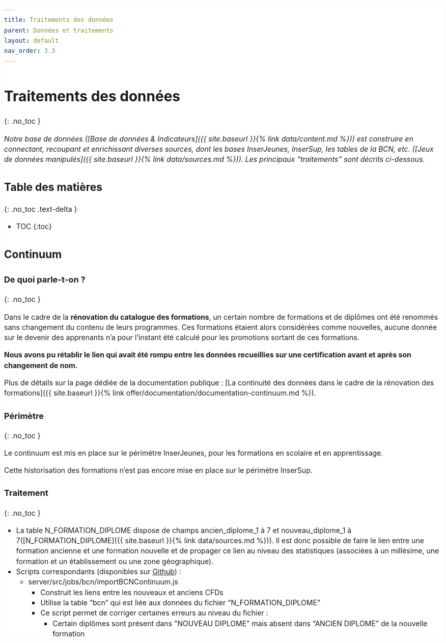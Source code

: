 ```yaml
---
title: Traitements des données
parent: Données et traitements
layout: default
nav_order: 3.3
---
```


# Traitements des données
{: .no_toc }

_Notre base de données ([Base de données & Indicateurs]({{ site.baseurl }}{% link data/content.md %})) est construire en connectant, recoupant et enrichissant diverses sources, dont les bases InserJeunes, InserSup, les tables de la BCN, etc. ([Jeux de données manipulés]({{ site.baseurl }}{% link data/sources.md %})). Les principaux “traitements” sont décrits ci-dessous._

## Table des matières
{: .no_toc .text-delta }
- TOC
{:toc}

## Continuum

### De quoi parle-t-on ?
{: .no_toc }

Dans le cadre de la **rénovation du catalogue des formations**, un certain nombre de formations et de diplômes ont été renommés sans changement du contenu de leurs programmes. Ces formations étaient alors considérées comme nouvelles, aucune donnée sur le devenir des apprenants n’a pour l’instant été calculé pour les promotions sortant de ces formations.

**Nous avons pu rétablir le lien qui avait été rompu entre les données recueillies sur une certification avant et après son changement de nom.**

Plus de détails sur la page dédiée de la documentation publique : [La continuité des données dans le cadre de la rénovation des formations]({{ site.baseurl }}{% link offer/documentation/documentation-continuum.md %}).

### Périmètre
{: .no_toc }

Le continuum est mis en place sur le périmètre InserJeunes, pour les formations en scolaire et en apprentissage.

Cette historisation des formations n’est pas encore mise en place sur le périmètre InserSup.

### Traitement
{: .no_toc }

- La table N_FORMATION_DIPLOME dispose de champs ancien_diplome_1 à 7 et nouveau_diplome_1 à 7([N_FORMATION_DIPLOME]({{ site.baseurl }}{% link data/sources.md %})). Il est donc possible de faire le lien entre une formation ancienne et une formation nouvelle et de propager ce lien au niveau des statistiques (associées à un millésime, une formation et un établissement ou une zone géographique).
- Scripts correspondants (disponibles sur [Github](https://github.com/mission-apprentissage/trajectoires-pro)) :
  - server/src/jobs/bcn/importBCNContinuum.js
    - Construit les liens entre les nouveaux et anciens CFDs
    - Utilise la table “bcn” qui est liée aux données du fichier “N_FORMATION_DIPLOME”
    - Ce script permet de corriger certaines erreurs au niveau du fichier :
      - Certain diplômes sont présent dans "NOUVEAU DIPLOME” mais absent dans “ANCIEN DIPLOME” de la nouvelle formation